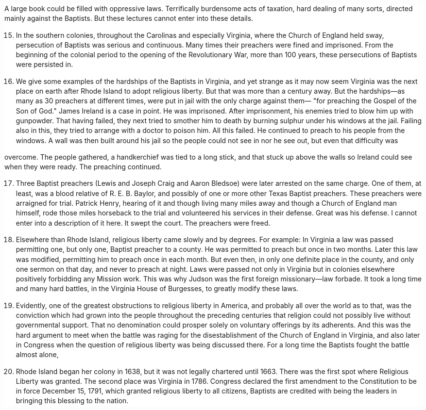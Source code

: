 A large book could be filled with oppressive laws. Terrifically burdensome acts of taxation, hard 
dealing of many sorts, directed mainly against the Baptists. But these lectures cannot enter into 
these details. 

15. In the southern colonies, throughout the Carolinas and especially Virginia, where the Church of 
England held sway, persecution of Baptists was serious and continuous. Many times their preachers 
were fined and imprisoned. From the beginning of the colonial period to the opening of the 
Revolutionary War, more than 100 years, these persecutions of Baptists were persisted in. 

16. We give some examples of the hardships of the Baptists in Virginia, and yet strange as it may 
now seem Virginia was the next place on earth after Rhode Island to adopt religious liberty. But 
that was more than a century away. But the hardships—as many as 30 preachers at different times, 
were put in jail with the only charge against them— "for preaching the Gospel of the Son of God." 
James Ireland is a case in point. He was imprisoned. After imprisonment, his enemies tried to blow 
him up with gunpowder. That having failed, they next tried to smother him to death by burning 
sulphur under his windows at the jail. Failing also in this, they tried to arrange with a doctor to 
poison him. All this failed. He continued to preach to his people from the windows. A wall was then 
built around his jail so the people could not see in nor he see out, but even that difficulty was 



overcome. The people gathered, a handkerchief was tied to a long stick, and that stuck up above the 
walls so Ireland could see when they were ready. The preaching continued. 

17. Three Baptist preachers (Lewis and Joseph Craig and Aaron Bledsoe) were later arrested on 
the same charge. One of them, at least, was a blood relative of R. E. B. Baylor, and possibly of one 
or more other Texas Baptist preachers. These preachers were arraigned for trial. Patrick Henry, 
hearing of it and though living many miles away and though a Church of England man himself, 
rode those miles horseback to the trial and volunteered his services in their defense. Great was his 
defense. I cannot enter into a description of it here. It swept the court. The preachers were freed. 

18. Elsewhere than Rhode Island, religious liberty came slowly and by degrees. For example: In 
Virginia a law was passed permitting one, but only one, Baptist preacher to a county. He was 
permitted to preach but once in two months. Later this law was modified, permitting him to preach 
once in each month. But even then, in only one definite place in the county, and only one sermon on 
that day, and never to preach at night. Laws were passed not only in Virginia but in colonies 
elsewhere positively forbidding any Mission work. This was why Judson was the first foreign 
missionary—law forbade. It took a long time and many hard battles, in the Virginia House of 
Burgesses, to greatly modify these laws. 

19. Evidently, one of the greatest obstructions to religious liberty in America, and probably all over 
the world as to that, was the conviction which had grown into the people throughout the preceding 
centuries that religion could not possibly live without governmental support. That no denomination 
could prosper solely on voluntary offerings by its adherents. And this was the hard argument to 
meet when the battle was raging for the disestablishment of the Church of England in Virginia, and 
also later in Congress when the question of religious liberty was being discussed there. For a long 
time the Baptists fought the battle almost alone, 

20. Rhode Island began her colony in 1638, but it was not legally chartered until 1663. There was 
the first spot where Religious Liberty was granted. The second place was Virginia in 1786. Congress 
declared the first amendment to the Constitution to be in force December 15, 1791, which granted 
religious liberty to all citizens, Baptists are credited with being the leaders in bringing this blessing 
to the nation. 
